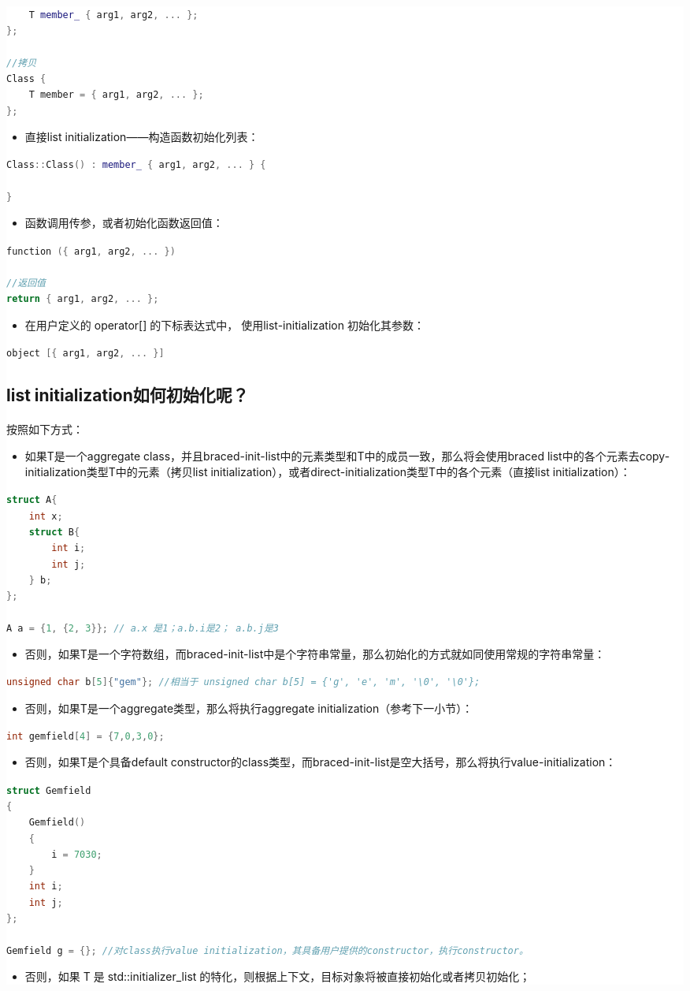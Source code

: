```c++
    T member_ { arg1, arg2, ... }; 
};

//拷贝
Class { 
    T member = { arg1, arg2, ... }; 
};
```
- 直接list initialization——构造函数初始化列表：
```c++
Class::Class() : member_ { arg1, arg2, ... } {

}
```
- 函数调用传参，或者初始化函数返回值：
```c++
function ({ arg1, arg2, ... })

//返回值
return { arg1, arg2, ... };
```
- 在用户定义的 operator[] 的下标表达式中， 使用list-initialization 初始化其参数：
```c++
object [{ arg1, arg2, ... }]
```
## list initialization如何初始化呢？
按照如下方式：

- 如果T是一个aggregate class，并且braced-init-list中的元素类型和T中的成员一致，那么将会使用braced list中的各个元素去copy-initialization类型T中的元素（拷贝list initialization），或者direct-initialization类型T中的各个元素（直接list initialization）：
```c++
struct A{
    int x;
    struct B{
        int i;
        int j;
    } b;
};

A a = {1, {2, 3}}; // a.x 是1；a.b.i是2； a.b.j是3
```
- 否则，如果T是一个字符数组，而braced-init-list中是个字符串常量，那么初始化的方式就如同使用常规的字符串常量：
```c++
unsigned char b[5]{"gem"}; //相当于 unsigned char b[5] = {'g', 'e', 'm', '\0', '\0'};
```
- 否则，如果T是一个aggregate类型，那么将执行aggregate initialization（参考下一小节）：
```c++
int gemfield[4] = {7,0,3,0};
```
- 否则，如果T是个具备default constructor的class类型，而braced-init-list是空大括号，那么将执行value-initialization：
```c++
struct Gemfield
{
    Gemfield()
    {
        i = 7030;
    }
    int i;
    int j;
};

Gemfield g = {}; //对class执行value initialization，其具备用户提供的constructor，执行constructor。
```
- 否则，如果 T 是 std::initializer_list 的特化，则根据上下文，目标对象将被直接初始化或者拷贝初始化；